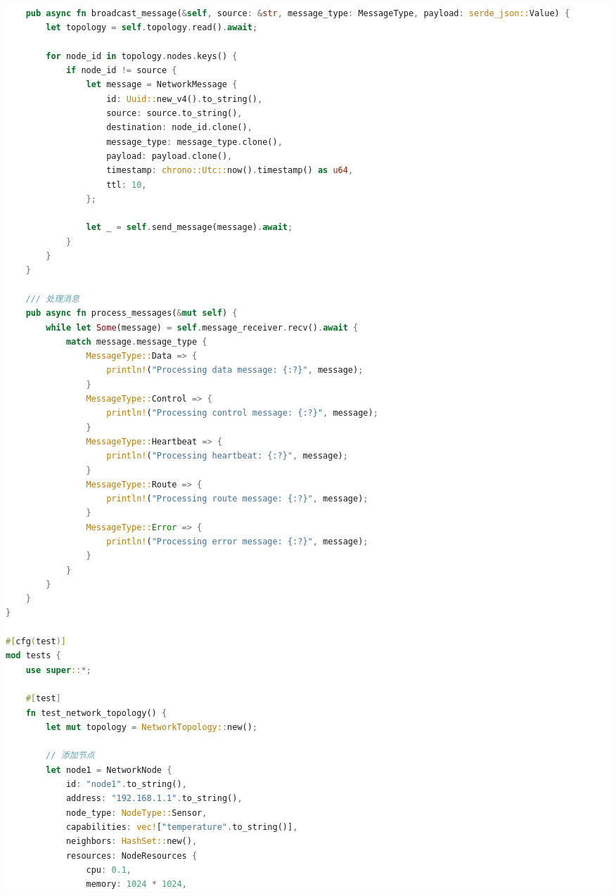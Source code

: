```rust
    pub async fn broadcast_message(&self, source: &str, message_type: MessageType, payload: serde_json::Value) {
        let topology = self.topology.read().await;
        
        for node_id in topology.nodes.keys() {
            if node_id != source {
                let message = NetworkMessage {
                    id: Uuid::new_v4().to_string(),
                    source: source.to_string(),
                    destination: node_id.clone(),
                    message_type: message_type.clone(),
                    payload: payload.clone(),
                    timestamp: chrono::Utc::now().timestamp() as u64,
                    ttl: 10,
                };

                let _ = self.send_message(message).await;
            }
        }
    }

    /// 处理消息
    pub async fn process_messages(&mut self) {
        while let Some(message) = self.message_receiver.recv().await {
            match message.message_type {
                MessageType::Data => {
                    println!("Processing data message: {:?}", message);
                }
                MessageType::Control => {
                    println!("Processing control message: {:?}", message);
                }
                MessageType::Heartbeat => {
                    println!("Processing heartbeat: {:?}", message);
                }
                MessageType::Route => {
                    println!("Processing route message: {:?}", message);
                }
                MessageType::Error => {
                    println!("Processing error message: {:?}", message);
                }
            }
        }
    }
}

#[cfg(test)]
mod tests {
    use super::*;

    #[test]
    fn test_network_topology() {
        let mut topology = NetworkTopology::new();

        // 添加节点
        let node1 = NetworkNode {
            id: "node1".to_string(),
            address: "192.168.1.1".to_string(),
            node_type: NodeType::Sensor,
            capabilities: vec!["temperature".to_string()],
            neighbors: HashSet::new(),
            resources: NodeResources {
                cpu: 0.1,
                memory: 1024 * 1024,
```